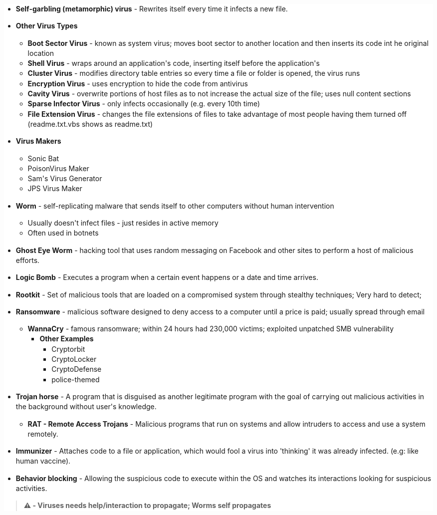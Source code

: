 - **Self-garbling (metamorphic) virus** - Rewrites itself every time it infects a new file.

- **Other Virus Types**
  - **Boot Sector Virus** - known as system virus; moves boot sector to another location and then inserts its code int he original location
  - **Shell Virus** - wraps  around an application's code, inserting itself before the application's
  - **Cluster Virus** - modifies directory table entries so every time a file or folder is opened, the virus runs
  - **Encryption Virus** - uses  encryption to hide the code from antivirus
  - **Cavity Virus** - overwrite portions of host files as to not increase the actual size of the file; uses null content sections
  - **Sparse Infector Virus** - only infects occasionally (e.g. every 10th time)
  - **File Extension Virus** - changes the file extensions of files to take advantage of most people having them turned off (readme.txt.vbs shows as readme.txt)

- **Virus Makers**
  - Sonic Bat
  - PoisonVirus Maker
  - Sam's Virus Generator
  - JPS Virus Maker

- **Worm** - self-replicating malware that sends itself to other computers without human intervention
  - Usually doesn't infect files - just resides in active memory
  - Often used in botnets

- **Ghost Eye Worm** - hacking tool that uses random messaging on Facebook and other sites to perform a host of malicious efforts.

- **Logic Bomb** - Executes a program when a certain event happens or a date and time arrives.

- **Rootkit** - Set of malicious tools that are loaded on a compromised system through stealthy techniques; Very hard to detect; 

- **Ransomware** - malicious software designed to deny access to a computer until a price is paid; usually spread through email
  - **WannaCry** - famous ransomware; within 24 hours had 230,000 victims; exploited unpatched SMB vulnerability
    - **Other Examples**
      - Cryptorbit
      - CryptoLocker
      - CryptoDefense
      - police-themed

- **Trojan horse** - A program that is disguised as another legitimate program with the goal of carrying out malicious activities in the background without user's knowledge.
  - **RAT - Remote Access Trojans** - Malicious programs that run on systems and allow intruders to access and use a system remotely.

- **Immunizer** - Attaches code to a file or application, which would fool a virus into 'thinking' it was already infected. (e.g: like human vaccine).

- **Behavior blocking** - Allowing the suspicious code to execute within the OS and watches its interactions looking for suspicious activities.

> **️⚠️ - Viruses needs help/interaction to propagate; Worms self propagates**
